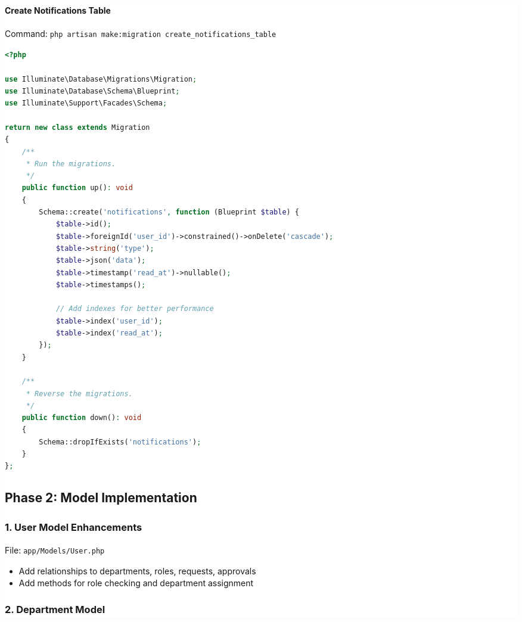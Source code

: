 #### Create Notifications Table

Command: `php artisan make:migration create_notifications_table`

```php
<?php

use Illuminate\Database\Migrations\Migration;
use Illuminate\Database\Schema\Blueprint;
use Illuminate\Support\Facades\Schema;

return new class extends Migration
{
    /**
     * Run the migrations.
     */
    public function up(): void
    {
        Schema::create('notifications', function (Blueprint $table) {
            $table->id();
            $table->foreignId('user_id')->constrained()->onDelete('cascade');
            $table->string('type');
            $table->json('data');
            $table->timestamp('read_at')->nullable();
            $table->timestamps();

            // Add indexes for better performance
            $table->index('user_id');
            $table->index('read_at');
        });
    }

    /**
     * Reverse the migrations.
     */
    public function down(): void
    {
        Schema::dropIfExists('notifications');
    }
};
```

## Phase 2: Model Implementation

### 1. User Model Enhancements

File: `app/Models/User.php`

-   Add relationships to departments, roles, requests, approvals
-   Add methods for role checking and department assignment

### 2. Department Model
